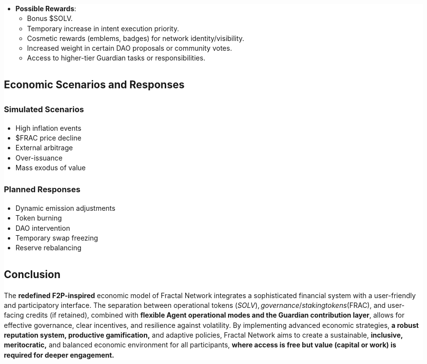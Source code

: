 *   **Possible Rewards**:
    *   Bonus $SOLV.
    *   Temporary increase in intent execution priority.
    *   Cosmetic rewards (emblems, badges) for network identity/visibility.
    *   Increased weight in certain DAO proposals or community votes.
    *   Access to higher-tier Guardian tasks or responsibilities.

## Economic Scenarios and Responses

### Simulated Scenarios
- High inflation events
- $FRAC price decline
- External arbitrage
- Over-issuance
- Mass exodus of value

### Planned Responses
- Dynamic emission adjustments
- Token burning
- DAO intervention
- Temporary swap freezing
- Reserve rebalancing

## Conclusion

The **redefined F2P-inspired** economic model of Fractal Network integrates a sophisticated financial system with a user-friendly and participatory interface. The separation between operational tokens ($SOLV), governance/staking tokens ($FRAC), and user-facing credits (if retained), combined with **flexible Agent operational modes and the Guardian contribution layer**, allows for effective governance, clear incentives, and resilience against volatility. By implementing advanced economic strategies, **a robust reputation system, productive gamification,** and adaptive policies, Fractal Network aims to create a sustainable, **inclusive, meritocratic,** and balanced economic environment for all participants, **where access is free but value (capital or work) is required for deeper engagement.**